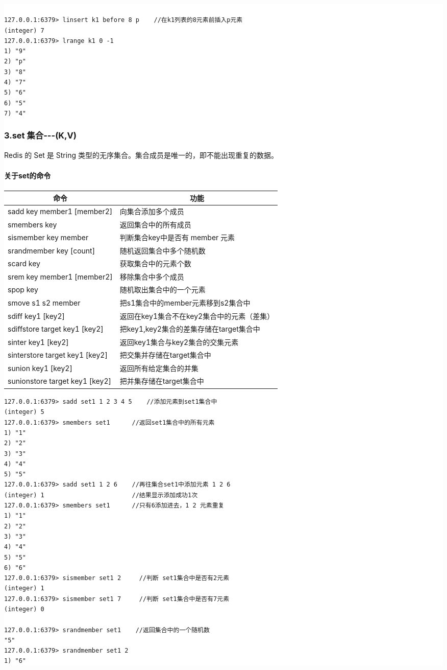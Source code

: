 ```

127.0.0.1:6379> linsert k1 before 8 p    //在k1列表的8元素前插入p元素
(integer) 7
127.0.0.1:6379> lrange k1 0 -1
1) "9"
2) "p"
3) "8"
4) "7"
5) "6"
6) "5"
7) "4"

```


### 3.set 集合---(K,V)

Redis 的 Set 是 String 类型的无序集合。集合成员是唯一的，即不能出现重复的数据。

<h4>关于set的命令</h4>

命令      | 功能
----     | ---- 
sadd key member1 [member2] | 向集合添加多个成员
smembers key | 返回集合中的所有成员
sismember key member | 判断集合key中是否有 member 元素
srandmember key [count] | 随机返回集合中多个随机数
scard key | 获取集合中的元素个数
srem key member1 [member2] | 移除集合中多个成员
spop key | 随机取出集合中的一个元素
smove s1 s2 member | 把s1集合中的member元素移到s2集合中
sdiff key1 [key2] | 返回在key1集合不在key2集合中的元素（差集）
sdiffstore target key1 [key2] | 把key1,key2集合的差集存储在target集合中
sinter key1 [key2] | 返回key1集合与key2集合的交集元素
sinterstore target key1 [key2] | 把交集并存储在target集合中
sunion key1 [key2] | 返回所有给定集合的并集
sunionstore target key1 [key2] | 把并集存储在target集合中

```
127.0.0.1:6379> sadd set1 1 2 3 4 5    //添加元素到set1集合中
(integer) 5    
127.0.0.1:6379> smembers set1      //返回set1集合中的所有元素
1) "1"
2) "2"
3) "3"
4) "4"
5) "5"
127.0.0.1:6379> sadd set1 1 2 6    //再往集合set1中添加元素 1 2 6
(integer) 1                        //结果显示添加成功1次
127.0.0.1:6379> smembers set1      //只有6添加进去，1 2 元素重复
1) "1"
2) "2"
3) "3"
4) "4"
5) "5"
6) "6"
127.0.0.1:6379> sismember set1 2     //判断 set1集合中是否有2元素
(integer) 1
127.0.0.1:6379> sismember set1 7     //判断 set1集合中是否有7元素
(integer) 0

127.0.0.1:6379> srandmember set1    //返回集合中的一个随机数
"5"
127.0.0.1:6379> srandmember set1 2
1) "6"
```